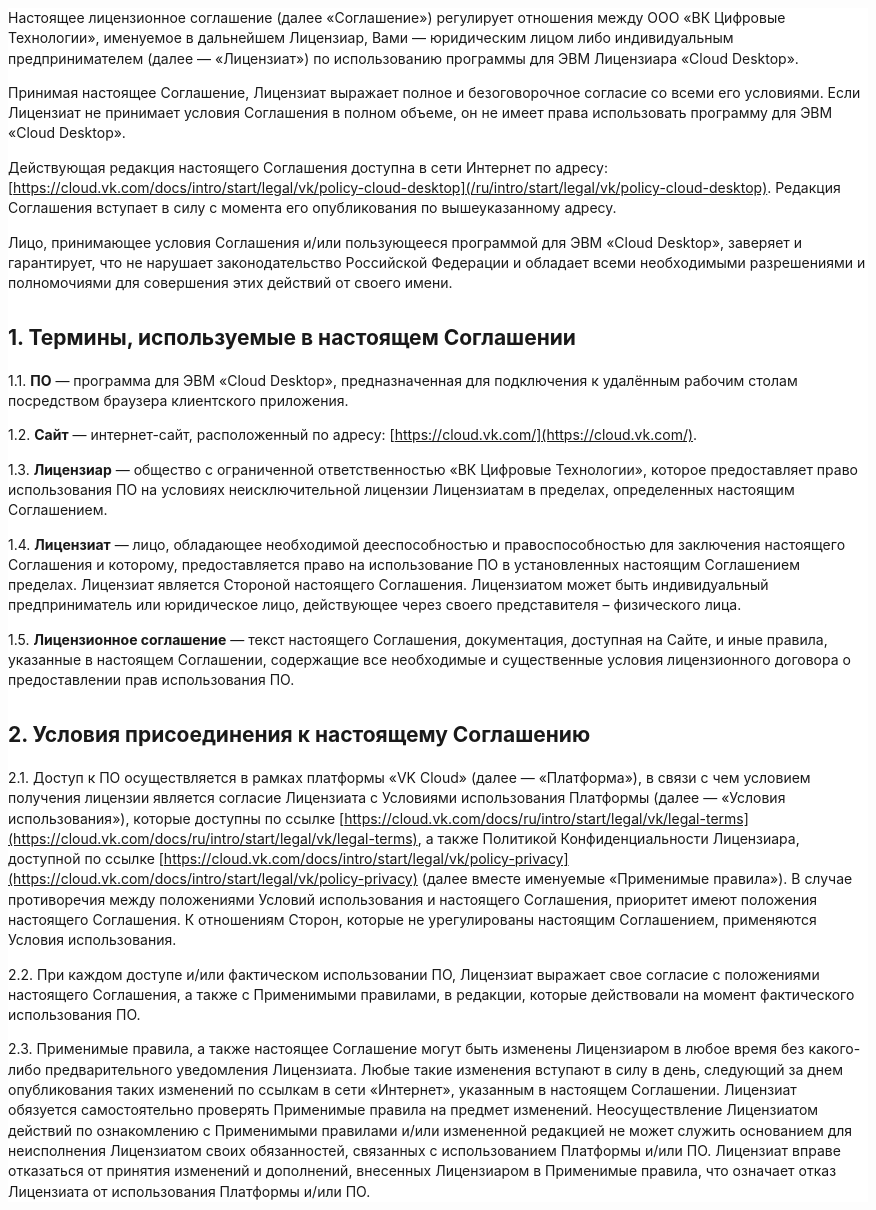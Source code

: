Настоящее лицензионное соглашение (далее «Соглашение») регулирует отношения между ООО «ВК Цифровые Технологии», именуемое в дальнейшем Лицензиар, Вами — юридическим лицом либо индивидуальным предпринимателем (далее — «Лицензиат») по использованию программы для ЭВМ Лицензиара «Cloud Desktop».

Принимая настоящее Соглашение, Лицензиат выражает полное и безоговорочное согласие со всеми его условиями. Если Лицензиат не принимает условия Соглашения в полном объеме, он не имеет права использовать программу для ЭВМ «Cloud Desktop».

Действующая редакция настоящего Соглашения доступна в сети Интернет по адресу: [https://cloud.vk.com/docs/intro/start/legal/vk/policy-cloud-desktop](/ru/intro/start/legal/vk/policy-cloud-desktop). Редакция Соглашения вступает в силу с момента его опубликования по вышеуказанному адресу.

Лицо, принимающее условия Соглашения и/или пользующееся программой для ЭВМ «Cloud Desktop», заверяет и гарантирует, что не нарушает законодательство Российской Федерации и обладает всеми необходимыми разрешениями и полномочиями для совершения этих действий от своего имени.

## 1\. Термины, используемые в настоящем Соглашении

1.1. **ПО** — программа для ЭВМ «Cloud Desktop», предназначенная для подключения к удалённым рабочим столам посредством браузера клиентского приложения.

1.2. **Сайт** — интернет-сайт, расположенный по адресу: [https://cloud.vk.com/](https://cloud.vk.com/).

1.3. **Лицензиар** — общество с ограниченной ответственностью «ВК Цифровые Технологии», которое предоставляет право использования ПО на условиях неисключительной лицензии Лицензиатам в пределах, определенных настоящим Соглашением.

1.4. **Лицензиат** — лицо, обладающее необходимой дееспособностью и правоспособностью для заключения настоящего Соглашения и которому, предоставляется право на использование ПО в установленных настоящим Соглашением пределах. Лицензиат является Стороной настоящего Соглашения. Лицензиатом может быть индивидуальный предприниматель или юридическое лицо, действующее через своего представителя – физического лица.

1.5. **Лицензионное соглашение** — текст настоящего Соглашения, документация, доступная на Сайте, и иные правила, указанные в настоящем Соглашении, содержащие все необходимые и существенные условия лицензионного договора о предоставлении прав использования ПО.

## 2\. Условия присоединения к настоящему Соглашению

2.1. Доступ к ПО осуществляется в рамках платформы «VK Cloud» (далее — «Платформа»), в связи с чем условием получения лицензии является согласие Лицензиата с Условиями использования Платформы (далее — «Условия использования»), которые доступны по ссылке [https://cloud.vk.com/docs/ru/intro/start/legal/vk/legal-terms](https://cloud.vk.com/docs/ru/intro/start/legal/vk/legal-terms), а также Политикой Конфиденциальности Лицензиара, доступной по ссылке [https://cloud.vk.com/docs/intro/start/legal/vk/policy-privacy](https://cloud.vk.com/docs/intro/start/legal/vk/policy-privacy) (далее вместе именуемые «Применимые правила»). В случае противоречия между положениями Условий использования и настоящего Соглашения, приоритет имеют положения настоящего Соглашения. К отношениям Сторон, которые не урегулированы настоящим Соглашением, применяются Условия использования.

2.2. При каждом доступе и/или фактическом использовании ПО, Лицензиат выражает свое согласие с положениями настоящего Соглашения, а также с Применимыми правилами, в редакции, которые действовали на момент фактического использования ПО.

2.3. Применимые правила, а также настоящее Соглашение могут быть изменены Лицензиаром в любое время без какого-либо предварительного уведомления Лицензиата. Любые такие изменения вступают в силу в день, следующий за днем опубликования таких изменений по ссылкам в сети «Интернет», указанным в настоящем Соглашении. Лицензиат обязуется самостоятельно проверять Применимые правила на предмет изменений. Неосуществление Лицензиатом действий по ознакомлению с Применимыми правилами и/или измененной редакцией не может служить основанием для неисполнения Лицензиатом своих обязанностей, связанных с использованием Платформы и/или ПО. Лицензиат вправе отказаться от принятия изменений и дополнений, внесенных Лицензиаром в Применимые правила, что означает отказ Лицензиата от использования Платформы и/или ПО.

